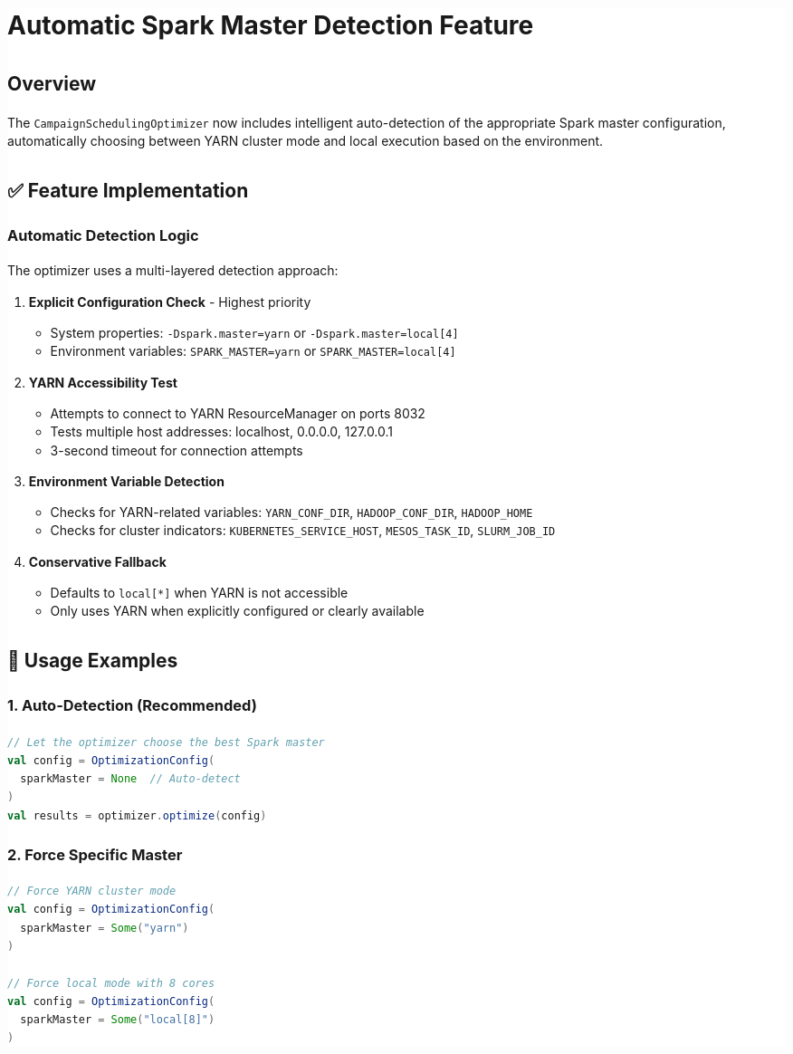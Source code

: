 # Automatic Spark Master Detection Feature

## Overview

The `CampaignSchedulingOptimizer` now includes intelligent auto-detection of the appropriate Spark master configuration, automatically choosing between YARN cluster mode and local execution based on the environment.

## ✅ Feature Implementation

### Automatic Detection Logic

The optimizer uses a multi-layered detection approach:

1. **Explicit Configuration Check** - Highest priority
   - System properties: `-Dspark.master=yarn` or `-Dspark.master=local[4]`
   - Environment variables: `SPARK_MASTER=yarn` or `SPARK_MASTER=local[4]`

2. **YARN Accessibility Test**
   - Attempts to connect to YARN ResourceManager on ports 8032
   - Tests multiple host addresses: localhost, 0.0.0.0, 127.0.0.1
   - 3-second timeout for connection attempts

3. **Environment Variable Detection**
   - Checks for YARN-related variables: `YARN_CONF_DIR`, `HADOOP_CONF_DIR`, `HADOOP_HOME`
   - Checks for cluster indicators: `KUBERNETES_SERVICE_HOST`, `MESOS_TASK_ID`, `SLURM_JOB_ID`

4. **Conservative Fallback**
   - Defaults to `local[*]` when YARN is not accessible
   - Only uses YARN when explicitly configured or clearly available

## 🔧 Usage Examples

### 1. Auto-Detection (Recommended)

```scala
// Let the optimizer choose the best Spark master
val config = OptimizationConfig(
  sparkMaster = None  // Auto-detect
)
val results = optimizer.optimize(config)
```

### 2. Force Specific Master

```scala
// Force YARN cluster mode
val config = OptimizationConfig(
  sparkMaster = Some("yarn")
)

// Force local mode with 8 cores
val config = OptimizationConfig(
  sparkMaster = Some("local[8]")
)
```
